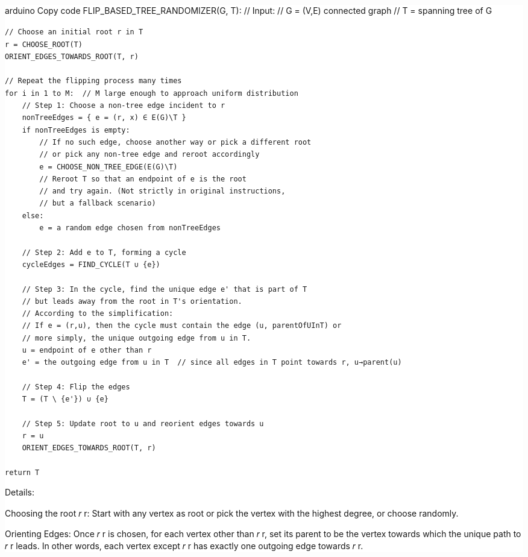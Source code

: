 arduino
Copy code
FLIP_BASED_TREE_RANDOMIZER(G, T):
// Input:
// G = (V,E) connected graph
// T = spanning tree of G

    // Choose an initial root r in T
    r = CHOOSE_ROOT(T)
    ORIENT_EDGES_TOWARDS_ROOT(T, r)

    // Repeat the flipping process many times
    for i in 1 to M:  // M large enough to approach uniform distribution
        // Step 1: Choose a non-tree edge incident to r
        nonTreeEdges = { e = (r, x) ∈ E(G)\T }
        if nonTreeEdges is empty:
            // If no such edge, choose another way or pick a different root
            // or pick any non-tree edge and reroot accordingly
            e = CHOOSE_NON_TREE_EDGE(E(G)\T)
            // Reroot T so that an endpoint of e is the root 
            // and try again. (Not strictly in original instructions, 
            // but a fallback scenario)
        else:
            e = a random edge chosen from nonTreeEdges

        // Step 2: Add e to T, forming a cycle
        cycleEdges = FIND_CYCLE(T ∪ {e})

        // Step 3: In the cycle, find the unique edge e' that is part of T
        // but leads away from the root in T's orientation.
        // According to the simplification:
        // If e = (r,u), then the cycle must contain the edge (u, parentOfUInT) or 
        // more simply, the unique outgoing edge from u in T.
        u = endpoint of e other than r
        e' = the outgoing edge from u in T  // since all edges in T point towards r, u→parent(u)

        // Step 4: Flip the edges
        T = (T \ {e'}) ∪ {e}

        // Step 5: Update root to u and reorient edges towards u
        r = u
        ORIENT_EDGES_TOWARDS_ROOT(T, r)

    return T
Details:

Choosing the root
𝑟
r:
Start with any vertex as root or pick the vertex with the highest degree, or choose randomly.

Orienting Edges:
Once
𝑟
r is chosen, for each vertex other than
𝑟
r, set its parent to be the vertex towards which the unique path to
𝑟
r leads. In other words, each vertex except
𝑟
r has exactly one outgoing edge towards
𝑟
r.
